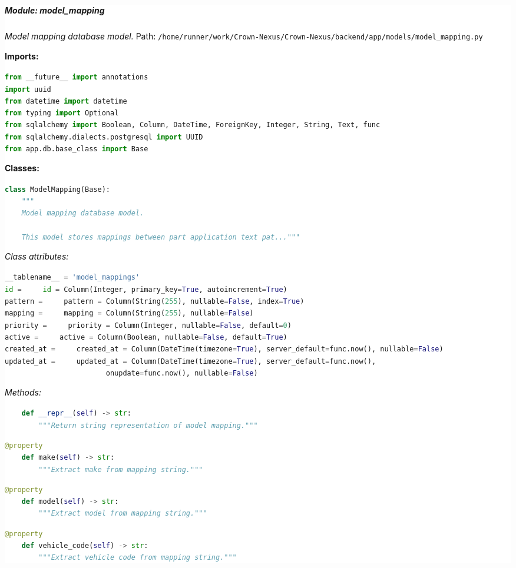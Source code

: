 ##### Module: model_mapping
*Model mapping database model.*
Path: `/home/runner/work/Crown-Nexus/Crown-Nexus/backend/app/models/model_mapping.py`

**Imports:**
```python
from __future__ import annotations
import uuid
from datetime import datetime
from typing import Optional
from sqlalchemy import Boolean, Column, DateTime, ForeignKey, Integer, String, Text, func
from sqlalchemy.dialects.postgresql import UUID
from app.db.base_class import Base
```

**Classes:**
```python
class ModelMapping(Base):
    """
    Model mapping database model.

    This model stores mappings between part application text pat..."""
```
*Class attributes:*
```python
__tablename__ = 'model_mappings'
id =     id = Column(Integer, primary_key=True, autoincrement=True)
pattern =     pattern = Column(String(255), nullable=False, index=True)
mapping =     mapping = Column(String(255), nullable=False)
priority =     priority = Column(Integer, nullable=False, default=0)
active =     active = Column(Boolean, nullable=False, default=True)
created_at =     created_at = Column(DateTime(timezone=True), server_default=func.now(), nullable=False)
updated_at =     updated_at = Column(DateTime(timezone=True), server_default=func.now(),
                        onupdate=func.now(), nullable=False)
```
*Methods:*
```python
    def __repr__(self) -> str:
        """Return string representation of model mapping."""
```
```python
@property
    def make(self) -> str:
        """Extract make from mapping string."""
```
```python
@property
    def model(self) -> str:
        """Extract model from mapping string."""
```
```python
@property
    def vehicle_code(self) -> str:
        """Extract vehicle code from mapping string."""
```
